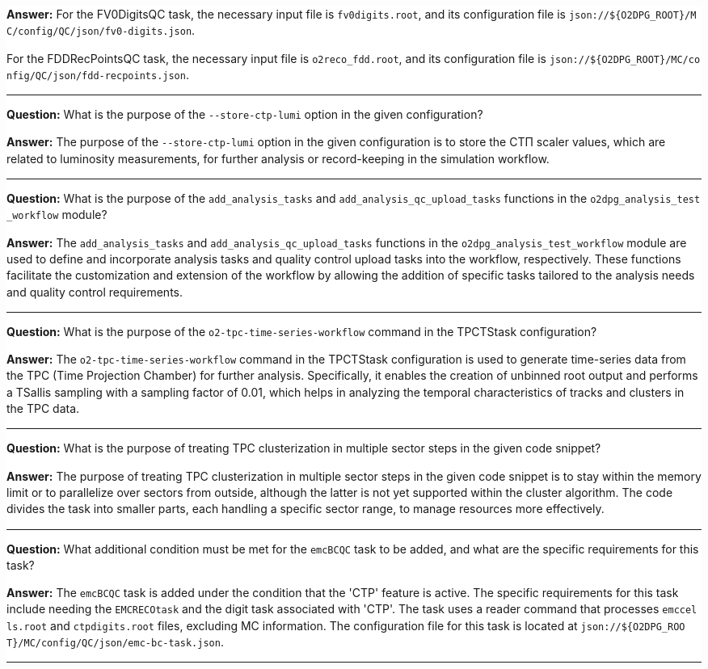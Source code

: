 **Answer:** For the FV0DigitsQC task, the necessary input file is `fv0digits.root`, and its configuration file is `json://${O2DPG_ROOT}/MC/config/QC/json/fv0-digits.json`.

For the FDDRecPointsQC task, the necessary input file is `o2reco_fdd.root`, and its configuration file is `json://${O2DPG_ROOT}/MC/config/QC/json/fdd-recpoints.json`.

---

**Question:** What is the purpose of the `--store-ctp-lumi` option in the given configuration?

**Answer:** The purpose of the `--store-ctp-lumi` option in the given configuration is to store the CTП scaler values, which are related to luminosity measurements, for further analysis or record-keeping in the simulation workflow.

---

**Question:** What is the purpose of the `add_analysis_tasks` and `add_analysis_qc_upload_tasks` functions in the `o2dpg_analysis_test_workflow` module?

**Answer:** The `add_analysis_tasks` and `add_analysis_qc_upload_tasks` functions in the `o2dpg_analysis_test_workflow` module are used to define and incorporate analysis tasks and quality control upload tasks into the workflow, respectively. These functions facilitate the customization and extension of the workflow by allowing the addition of specific tasks tailored to the analysis needs and quality control requirements.

---

**Question:** What is the purpose of the `o2-tpc-time-series-workflow` command in the TPCTStask configuration?

**Answer:** The `o2-tpc-time-series-workflow` command in the TPCTStask configuration is used to generate time-series data from the TPC (Time Projection Chamber) for further analysis. Specifically, it enables the creation of unbinned root output and performs a TSallis sampling with a sampling factor of 0.01, which helps in analyzing the temporal characteristics of tracks and clusters in the TPC data.

---

**Question:** What is the purpose of treating TPC clusterization in multiple sector steps in the given code snippet?

**Answer:** The purpose of treating TPC clusterization in multiple sector steps in the given code snippet is to stay within the memory limit or to parallelize over sectors from outside, although the latter is not yet supported within the cluster algorithm. The code divides the task into smaller parts, each handling a specific sector range, to manage resources more effectively.

---

**Question:** What additional condition must be met for the `emcBCQC` task to be added, and what are the specific requirements for this task?

**Answer:** The `emcBCQC` task is added under the condition that the 'CTP' feature is active. The specific requirements for this task include needing the `EMCRECOtask` and the digit task associated with 'CTP'. The task uses a reader command that processes `emccells.root` and `ctpdigits.root` files, excluding MC information. The configuration file for this task is located at `json://${O2DPG_ROOT}/MC/config/QC/json/emc-bc-task.json`.

---
